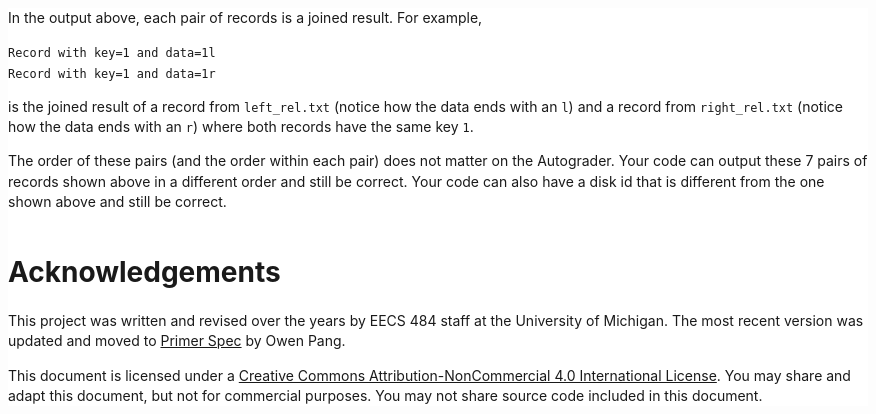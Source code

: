 In the output above, each pair of records is a joined result. For example,

```
Record with key=1 and data=1l
Record with key=1 and data=1r
```

is the joined result of a record from `left_rel.txt` (notice how the data ends with an `l`) and a record from `right_rel.txt` (notice how the data ends with an `r`) where both records have the same key `1`.

The order of these pairs (and the order within each pair) does not matter on the Autograder. Your code can output these 7 pairs of records shown above in a different order and still be correct. Your code can also have a disk id that is different from the one shown above and still be correct.

# Acknowledgements

This project was written and revised over the years by EECS 484 staff at the University of Michigan. The most recent version was updated and moved to [Primer Spec][primer-spec] by Owen Pang.

This document is licensed under a [Creative Commons Attribution-NonCommercial 4.0 International License][cc-license]. You may share and adapt this document, but not for commercial purposes. You may not share source code included in this document.

[course-policies]: https://docs.google.com/document/d/1do8CkFk7jLVdc2SfsLB1eJI_5uZp8CfMsMAVxJM51L4/edit?usp=sharing
[autograder]: https://autograder.io/
[rosetta]: https://rosettacode.org/wiki/Hash_join#C.2B.2B
[primer-spec]: https://github.com/eecs485staff/primer-spec
[cc-license]: https://creativecommons.org/licenses/by-nc/4.0/
